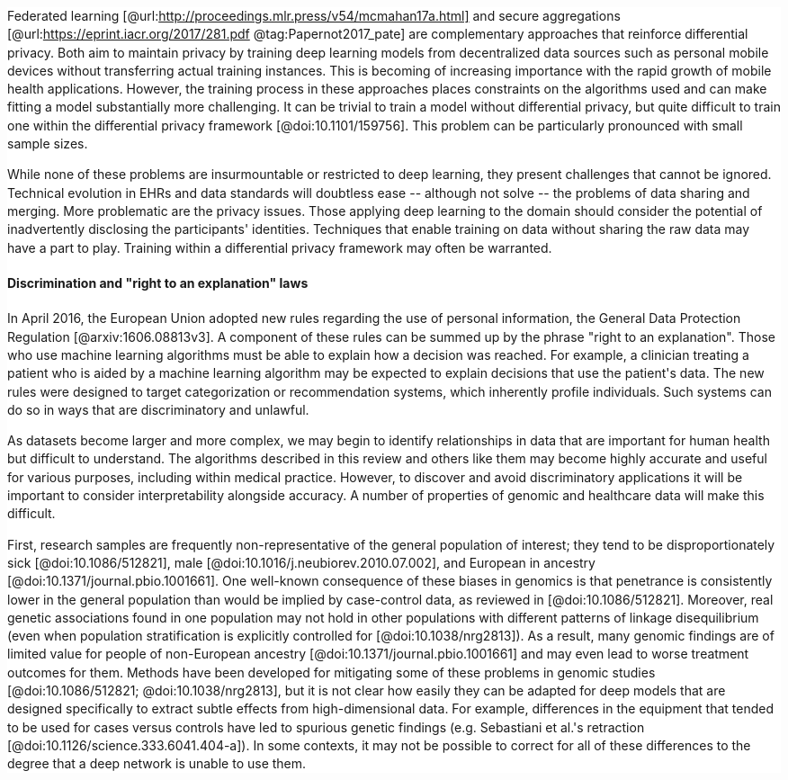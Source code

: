 Federated learning [@url:http://proceedings.mlr.press/v54/mcmahan17a.html] and secure aggregations [@url:https://eprint.iacr.org/2017/281.pdf
@tag:Papernot2017_pate] are complementary approaches that reinforce differential privacy.
Both aim to maintain privacy by training deep learning models from decentralized data sources such as personal mobile devices without transferring actual training instances.
This is becoming of increasing importance with the rapid growth of mobile health applications.
However, the training process in these approaches places constraints on the algorithms used and can make fitting a model substantially more challenging.
It can be trivial to train a model without differential privacy, but quite difficult to train one within the differential privacy framework [@doi:10.1101/159756].
This problem can be particularly pronounced with small sample sizes.

While none of these problems are insurmountable or restricted to deep learning, they present challenges that cannot be ignored.
Technical evolution in EHRs and data standards will doubtless ease -- although not solve -- the problems of data sharing and merging.
More problematic are the privacy issues.
Those applying deep learning to the domain should consider the potential of inadvertently disclosing the participants' identities.
Techniques that enable training on data without sharing the raw data may have a part to play.
Training within a differential privacy framework may often be warranted.

#### Discrimination and "right to an explanation" laws

In April 2016, the European Union adopted new rules regarding the use of personal information, the General Data Protection Regulation [@arxiv:1606.08813v3].
A component of these rules can be summed up by the phrase
"right to an explanation".
Those who use machine learning algorithms must be able to explain how a decision was reached.
For example, a clinician treating a patient who is aided by a machine learning algorithm may be expected to explain decisions that use the patient's data.
The new rules were designed to target categorization or recommendation systems, which inherently profile individuals.
Such systems can do so in ways that are discriminatory and unlawful.

As datasets become larger and more complex, we may begin to identify relationships in data that are important for human health but difficult to understand.
The algorithms described in this review and others like them may become highly accurate and useful for various purposes, including within medical practice.
However, to discover and avoid discriminatory applications it will be important to consider interpretability alongside accuracy.
A number of properties of genomic and healthcare data will make this difficult.

First, research samples are frequently non-representative of the general population of interest; they tend to be disproportionately sick [@doi:10.1086/512821], male [@doi:10.1016/j.neubiorev.2010.07.002], and European in ancestry [@doi:10.1371/journal.pbio.1001661].
One well-known consequence of these biases in genomics is that penetrance is consistently lower in the general population than would be implied by case-control data, as reviewed in [@doi:10.1086/512821].
Moreover, real genetic associations found in one population may not hold in other populations with different patterns of linkage disequilibrium (even when population stratification is explicitly controlled for [@doi:10.1038/nrg2813]).
As a result, many genomic findings are of limited value for people of non-European ancestry [@doi:10.1371/journal.pbio.1001661] and may even lead to worse treatment outcomes for them.
Methods have been developed for mitigating some of these problems in genomic studies [@doi:10.1086/512821;
@doi:10.1038/nrg2813], but it is not clear how easily they can be adapted for deep models that are designed specifically to extract subtle effects from high-dimensional data.
For example, differences in the equipment that tended to be used for cases versus controls have led to spurious genetic findings (e.g.
Sebastiani et al.'s retraction [@doi:10.1126/science.333.6041.404-a]).
In some contexts, it may not be possible to correct for all of these differences to the degree that a deep network is unable to use them.